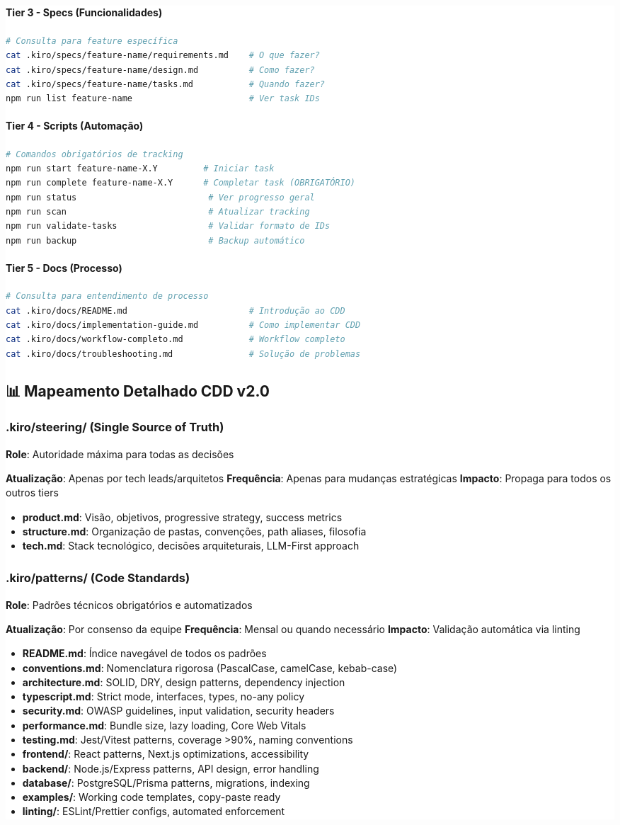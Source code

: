 #### Tier 3 - Specs (Funcionalidades)
```bash
# Consulta para feature específica
cat .kiro/specs/feature-name/requirements.md    # O que fazer?
cat .kiro/specs/feature-name/design.md          # Como fazer?
cat .kiro/specs/feature-name/tasks.md           # Quando fazer?
npm run list feature-name                       # Ver task IDs
```

#### Tier 4 - Scripts (Automação)
```bash
# Comandos obrigatórios de tracking
npm run start feature-name-X.Y         # Iniciar task
npm run complete feature-name-X.Y      # Completar task (OBRIGATÓRIO)
npm run status                          # Ver progresso geral
npm run scan                            # Atualizar tracking
npm run validate-tasks                  # Validar formato de IDs
npm run backup                          # Backup automático
```

#### Tier 5 - Docs (Processo)
```bash
# Consulta para entendimento de processo
cat .kiro/docs/README.md                        # Introdução ao CDD
cat .kiro/docs/implementation-guide.md          # Como implementar CDD
cat .kiro/docs/workflow-completo.md             # Workflow completo
cat .kiro/docs/troubleshooting.md               # Solução de problemas
```

## 📊 Mapeamento Detalhado CDD v2.0

### .kiro/steering/ (Single Source of Truth)
**Role**: Autoridade máxima para todas as decisões

**Atualização**: Apenas por tech leads/arquitetos
**Frequência**: Apenas para mudanças estratégicas
**Impacto**: Propaga para todos os outros tiers

- **product.md**: Visão, objetivos, progressive strategy, success metrics
- **structure.md**: Organização de pastas, convenções, path aliases, filosofia
- **tech.md**: Stack tecnológico, decisões arquiteturais, LLM-First approach

### .kiro/patterns/ (Code Standards)
**Role**: Padrões técnicos obrigatórios e automatizados

**Atualização**: Por consenso da equipe
**Frequência**: Mensal ou quando necessário
**Impacto**: Validação automática via linting

- **README.md**: Índice navegável de todos os padrões
- **conventions.md**: Nomenclatura rigorosa (PascalCase, camelCase, kebab-case)
- **architecture.md**: SOLID, DRY, design patterns, dependency injection
- **typescript.md**: Strict mode, interfaces, types, no-any policy
- **security.md**: OWASP guidelines, input validation, security headers
- **performance.md**: Bundle size, lazy loading, Core Web Vitals
- **testing.md**: Jest/Vitest patterns, coverage >90%, naming conventions
- **frontend/**: React patterns, Next.js optimizations, accessibility
- **backend/**: Node.js/Express patterns, API design, error handling
- **database/**: PostgreSQL/Prisma patterns, migrations, indexing
- **examples/**: Working code templates, copy-paste ready
- **linting/**: ESLint/Prettier configs, automated enforcement
